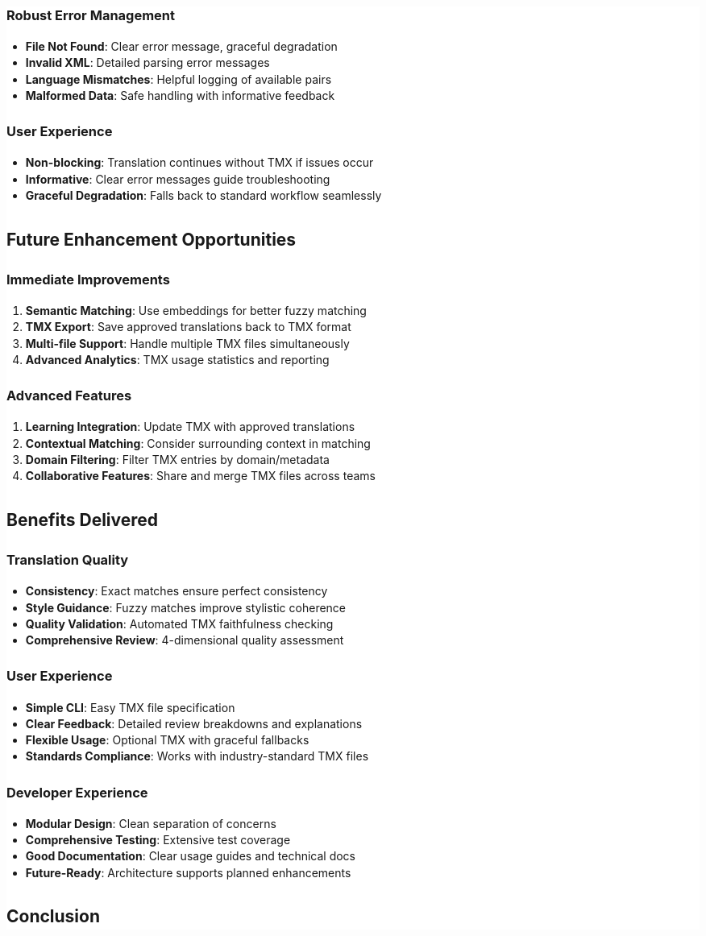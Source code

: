 ### Robust Error Management
- **File Not Found**: Clear error message, graceful degradation
- **Invalid XML**: Detailed parsing error messages
- **Language Mismatches**: Helpful logging of available pairs
- **Malformed Data**: Safe handling with informative feedback

### User Experience
- **Non-blocking**: Translation continues without TMX if issues occur
- **Informative**: Clear error messages guide troubleshooting
- **Graceful Degradation**: Falls back to standard workflow seamlessly

## Future Enhancement Opportunities

### Immediate Improvements
1. **Semantic Matching**: Use embeddings for better fuzzy matching
2. **TMX Export**: Save approved translations back to TMX format
3. **Multi-file Support**: Handle multiple TMX files simultaneously
4. **Advanced Analytics**: TMX usage statistics and reporting

### Advanced Features
1. **Learning Integration**: Update TMX with approved translations
2. **Contextual Matching**: Consider surrounding context in matching
3. **Domain Filtering**: Filter TMX entries by domain/metadata
4. **Collaborative Features**: Share and merge TMX files across teams

## Benefits Delivered

### Translation Quality
- **Consistency**: Exact matches ensure perfect consistency
- **Style Guidance**: Fuzzy matches improve stylistic coherence
- **Quality Validation**: Automated TMX faithfulness checking
- **Comprehensive Review**: 4-dimensional quality assessment

### User Experience
- **Simple CLI**: Easy TMX file specification
- **Clear Feedback**: Detailed review breakdowns and explanations
- **Flexible Usage**: Optional TMX with graceful fallbacks
- **Standards Compliance**: Works with industry-standard TMX files

### Developer Experience
- **Modular Design**: Clean separation of concerns
- **Comprehensive Testing**: Extensive test coverage
- **Good Documentation**: Clear usage guides and technical docs
- **Future-Ready**: Architecture supports planned enhancements

## Conclusion
